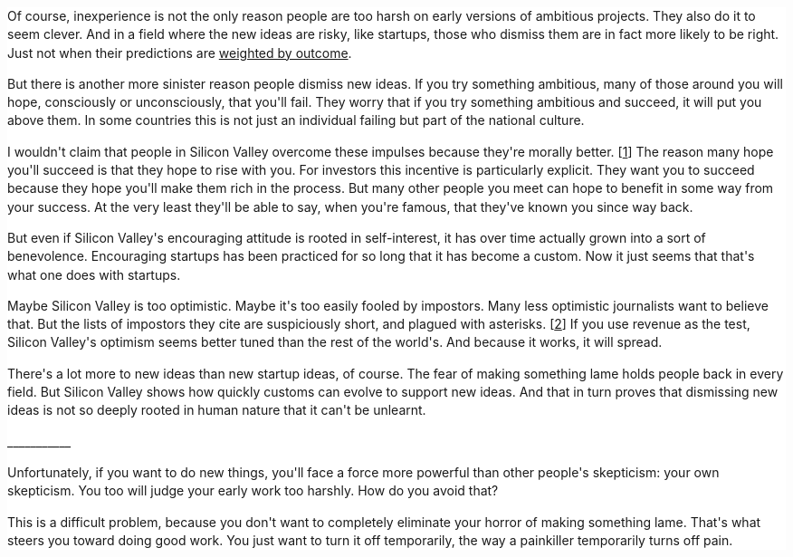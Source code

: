 Of course, inexperience is not the only reason people are too harsh
on early versions of ambitious projects. They also do it to seem
clever. And in a field where the new ideas are risky, like startups,
those who dismiss them are in fact more likely to be right. Just
not when their predictions are 
[weighted by outcome](swan.html).  
  
But there is another more sinister reason people dismiss new ideas.
If you try something ambitious, many of those around you will hope,
consciously or unconsciously, that you'll fail. They worry that if
you try something ambitious and succeed, it will put you above them.
In some countries this is not just an individual failing but part
of the national culture.  
  
I wouldn't claim that people in Silicon Valley overcome these
impulses because they're morally better. 
[[1](#f1n)]
The reason many hope
you'll succeed is that they hope to rise with you. For investors
this incentive is particularly explicit. They want you to succeed
because they hope you'll make them rich in the process. But many
other people you meet can hope to benefit in some way from your
success. At the very least they'll be able to say, when you're
famous, that they've known you since way back.  
  
But even if Silicon Valley's encouraging attitude
is rooted in self-interest, it has over time actually grown into a
sort of benevolence. Encouraging startups has been practiced for
so long that it has become a custom. Now it just seems that that's
what one does with startups.  
  
Maybe Silicon Valley is too optimistic. Maybe it's too easily fooled
by impostors. Many less optimistic journalists want to believe that.
But the lists of impostors they cite are suspiciously short, and
plagued with asterisks. 
[[2](#f2n)] If you use revenue as the test, Silicon
Valley's optimism seems better tuned than the rest of the world's.
And because it works, it will spread.  
  
There's a lot more to new ideas than new startup ideas, of course.
The fear of making something lame holds people back in every field.
But Silicon Valley shows how quickly customs can evolve to support
new ideas. And that in turn proves that dismissing new ideas is not
so deeply rooted in human nature that it can't be unlearnt.  
  

\_\_\_\_\_\_\_\_\_\_\_  
  

Unfortunately, if you want to do new things, you'll face a force
more powerful than other people's skepticism: your own skepticism.
You too will judge your early work too harshly. How do you avoid
that?  
  
This is a difficult problem, because you don't want to completely
eliminate your horror of making something lame. That's what steers
you toward doing good work. You just want to turn it off temporarily,
the way a painkiller temporarily turns off pain.  
  